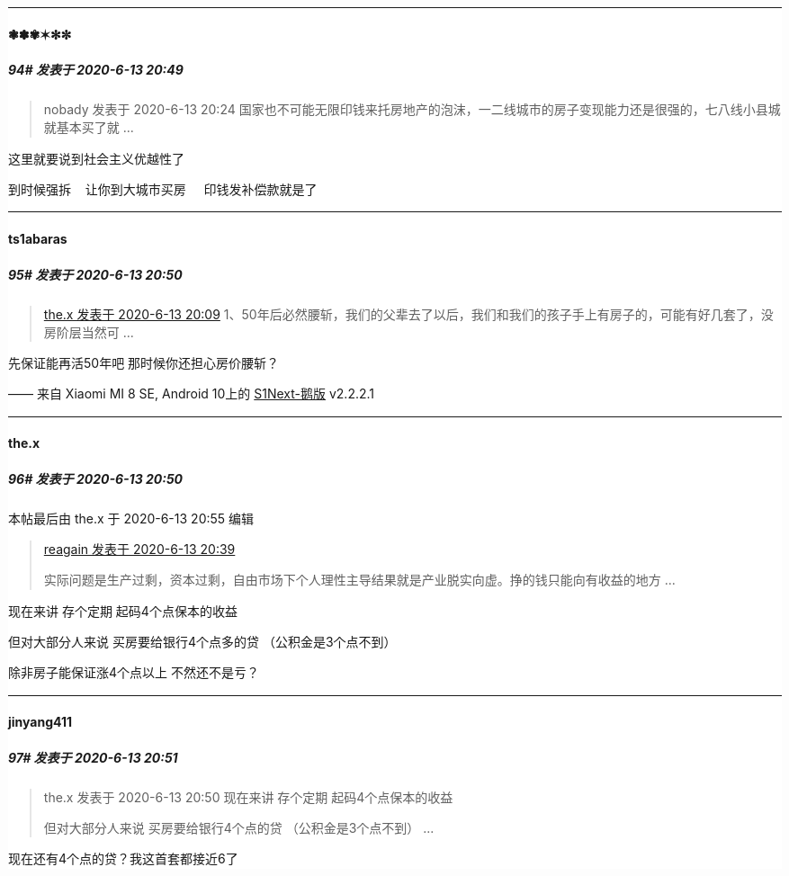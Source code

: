 
-----

####  ❃✽✾✶✻✼  
##### 94#       发表于 2020-6-13 20:49


<blockquote>nobady 发表于 2020-6-13 20:24
国家也不可能无限印钱来托房地产的泡沫，一二线城市的房子变现能力还是很强的，七八线小县城就基本买了就 ...</blockquote>
这里就要说到社会主义优越性了


到时候强拆    让你到大城市买房     印钱发补偿款就是了


-----

####  ts1abaras  
##### 95#       发表于 2020-6-13 20:50


<blockquote><a href="httphttps://bbs.saraba1st.com/2b/forum.php?mod=redirect&amp;goto=findpost&amp;pid=47792183&amp;ptid=1941478" target="_blank">the.x 发表于 2020-6-13 20:09</a>
1、50年后必然腰斩，我们的父辈去了以后，我们和我们的孩子手上有房子的，可能有好几套了，没房阶层当然可 ...</blockquote>
先保证能再活50年吧 那时候你还担心房价腰斩？

—— 来自 Xiaomi MI 8 SE, Android 10上的 [S1Next-鹅版](https://github.com/ykrank/S1-Next/releases) v2.2.2.1


-----

####  the.x  
##### 96#       发表于 2020-6-13 20:50


 本帖最后由 the.x 于 2020-6-13 20:55 编辑 
<blockquote><a href="httphttps://bbs.saraba1st.com/2b/forum.php?mod=redirect&amp;goto=findpost&amp;pid=47792491&amp;ptid=1941478" target="_blank">reagain 发表于 2020-6-13 20:39</a>

实际问题是生产过剩，资本过剩，自由市场下个人理性主导结果就是产业脱实向虚。挣的钱只能向有收益的地方 ...</blockquote>
现在来讲 存个定期 起码4个点保本的收益

但对大部分人来说 买房要给银行4个点多的贷 （公积金是3个点不到）

除非房子能保证涨4个点以上 不然还不是亏？


-----

####  jinyang411  
##### 97#       发表于 2020-6-13 20:51


<blockquote>the.x 发表于 2020-6-13 20:50
现在来讲 存个定期 起码4个点保本的收益

但对大部分人来说 买房要给银行4个点的贷 （公积金是3个点不到） ...</blockquote>
现在还有4个点的贷？我这首套都接近6了


